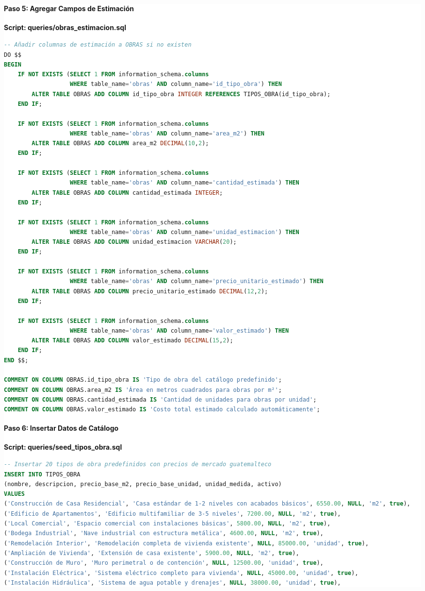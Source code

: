 #### Paso 5: Agregar Campos de Estimación

**Script: queries/obras_estimacion.sql**

```sql
-- Añadir columnas de estimación a OBRAS si no existen
DO $$ 
BEGIN
    IF NOT EXISTS (SELECT 1 FROM information_schema.columns 
                   WHERE table_name='obras' AND column_name='id_tipo_obra') THEN
        ALTER TABLE OBRAS ADD COLUMN id_tipo_obra INTEGER REFERENCES TIPOS_OBRA(id_tipo_obra);
    END IF;
    
    IF NOT EXISTS (SELECT 1 FROM information_schema.columns 
                   WHERE table_name='obras' AND column_name='area_m2') THEN
        ALTER TABLE OBRAS ADD COLUMN area_m2 DECIMAL(10,2);
    END IF;
    
    IF NOT EXISTS (SELECT 1 FROM information_schema.columns 
                   WHERE table_name='obras' AND column_name='cantidad_estimada') THEN
        ALTER TABLE OBRAS ADD COLUMN cantidad_estimada INTEGER;
    END IF;
    
    IF NOT EXISTS (SELECT 1 FROM information_schema.columns 
                   WHERE table_name='obras' AND column_name='unidad_estimacion') THEN
        ALTER TABLE OBRAS ADD COLUMN unidad_estimacion VARCHAR(20);
    END IF;
    
    IF NOT EXISTS (SELECT 1 FROM information_schema.columns 
                   WHERE table_name='obras' AND column_name='precio_unitario_estimado') THEN
        ALTER TABLE OBRAS ADD COLUMN precio_unitario_estimado DECIMAL(12,2);
    END IF;
    
    IF NOT EXISTS (SELECT 1 FROM information_schema.columns 
                   WHERE table_name='obras' AND column_name='valor_estimado') THEN
        ALTER TABLE OBRAS ADD COLUMN valor_estimado DECIMAL(15,2);
    END IF;
END $$;

COMMENT ON COLUMN OBRAS.id_tipo_obra IS 'Tipo de obra del catálogo predefinido';
COMMENT ON COLUMN OBRAS.area_m2 IS 'Área en metros cuadrados para obras por m²';
COMMENT ON COLUMN OBRAS.cantidad_estimada IS 'Cantidad de unidades para obras por unidad';
COMMENT ON COLUMN OBRAS.valor_estimado IS 'Costo total estimado calculado automáticamente';
```

#### Paso 6: Insertar Datos de Catálogo

**Script: queries/seed_tipos_obra.sql**

```sql
-- Insertar 20 tipos de obra predefinidos con precios de mercado guatemalteco
INSERT INTO TIPOS_OBRA 
(nombre, descripcion, precio_base_m2, precio_base_unidad, unidad_medida, activo) 
VALUES
('Construcción de Casa Residencial', 'Casa estándar de 1-2 niveles con acabados básicos', 6550.00, NULL, 'm2', true),
('Edificio de Apartamentos', 'Edificio multifamiliar de 3-5 niveles', 7200.00, NULL, 'm2', true),
('Local Comercial', 'Espacio comercial con instalaciones básicas', 5800.00, NULL, 'm2', true),
('Bodega Industrial', 'Nave industrial con estructura metálica', 4600.00, NULL, 'm2', true),
('Remodelación Interior', 'Remodelación completa de vivienda existente', NULL, 85000.00, 'unidad', true),
('Ampliación de Vivienda', 'Extensión de casa existente', 5900.00, NULL, 'm2', true),
('Construcción de Muro', 'Muro perimetral o de contención', NULL, 12500.00, 'unidad', true),
('Instalación Eléctrica', 'Sistema eléctrico completo para vivienda', NULL, 45000.00, 'unidad', true),
('Instalación Hidráulica', 'Sistema de agua potable y drenajes', NULL, 38000.00, 'unidad', true),
```
